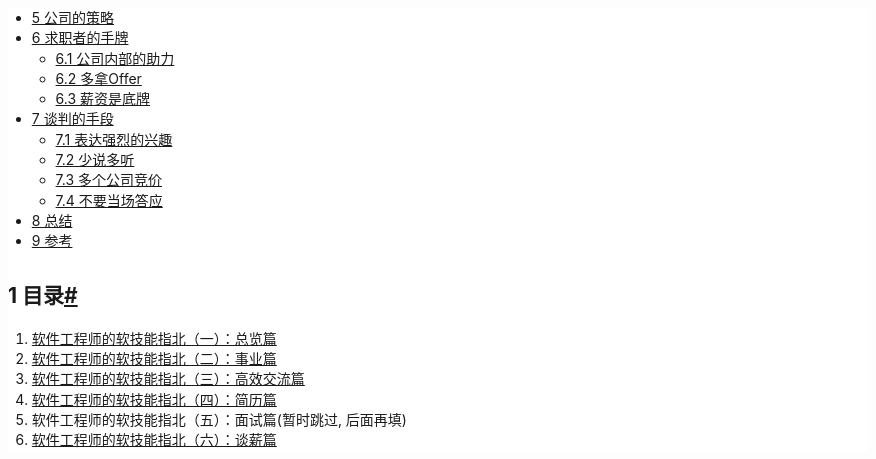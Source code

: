 *   [5 公司的策略](https://ramsayleung.github.io/zh/post/2025/%E8%BD%AF%E4%BB%B6%E5%B7%A5%E7%A8%8B%E5%B8%88%E7%9A%84%E8%BD%AF%E6%8A%80%E8%83%BD%E6%8C%87%E5%8C%97_%E8%B0%88%E8%96%AA%E7%AF%87/#%E5%85%AC%E5%8F%B8%E7%9A%84%E7%AD%96%E7%95%A5)
*   [6 求职者的手牌](https://ramsayleung.github.io/zh/post/2025/%E8%BD%AF%E4%BB%B6%E5%B7%A5%E7%A8%8B%E5%B8%88%E7%9A%84%E8%BD%AF%E6%8A%80%E8%83%BD%E6%8C%87%E5%8C%97_%E8%B0%88%E8%96%AA%E7%AF%87/#%E6%B1%82%E8%81%8C%E8%80%85%E7%9A%84%E6%89%8B%E7%89%8C)
    *   [6.1 公司内部的助力](https://ramsayleung.github.io/zh/post/2025/%E8%BD%AF%E4%BB%B6%E5%B7%A5%E7%A8%8B%E5%B8%88%E7%9A%84%E8%BD%AF%E6%8A%80%E8%83%BD%E6%8C%87%E5%8C%97_%E8%B0%88%E8%96%AA%E7%AF%87/#%E5%85%AC%E5%8F%B8%E5%86%85%E9%83%A8%E7%9A%84%E5%8A%A9%E5%8A%9B)
    *   [6.2 多拿Offer](https://ramsayleung.github.io/zh/post/2025/%E8%BD%AF%E4%BB%B6%E5%B7%A5%E7%A8%8B%E5%B8%88%E7%9A%84%E8%BD%AF%E6%8A%80%E8%83%BD%E6%8C%87%E5%8C%97_%E8%B0%88%E8%96%AA%E7%AF%87/#%E5%A4%9A%E6%8B%BFoffer)
    *   [6.3 薪资是底牌](https://ramsayleung.github.io/zh/post/2025/%E8%BD%AF%E4%BB%B6%E5%B7%A5%E7%A8%8B%E5%B8%88%E7%9A%84%E8%BD%AF%E6%8A%80%E8%83%BD%E6%8C%87%E5%8C%97_%E8%B0%88%E8%96%AA%E7%AF%87/#%E8%96%AA%E8%B5%84%E6%98%AF%E5%BA%95%E7%89%8C)
*   [7 谈判的手段](https://ramsayleung.github.io/zh/post/2025/%E8%BD%AF%E4%BB%B6%E5%B7%A5%E7%A8%8B%E5%B8%88%E7%9A%84%E8%BD%AF%E6%8A%80%E8%83%BD%E6%8C%87%E5%8C%97_%E8%B0%88%E8%96%AA%E7%AF%87/#%E8%B0%88%E5%88%A4%E7%9A%84%E6%89%8B%E6%AE%B5)
    *   [7.1 表达强烈的兴趣](https://ramsayleung.github.io/zh/post/2025/%E8%BD%AF%E4%BB%B6%E5%B7%A5%E7%A8%8B%E5%B8%88%E7%9A%84%E8%BD%AF%E6%8A%80%E8%83%BD%E6%8C%87%E5%8C%97_%E8%B0%88%E8%96%AA%E7%AF%87/#%E8%A1%A8%E8%BE%BE%E5%BC%BA%E7%83%88%E7%9A%84%E5%85%B4%E8%B6%A3)
    *   [7.2 少说多听](https://ramsayleung.github.io/zh/post/2025/%E8%BD%AF%E4%BB%B6%E5%B7%A5%E7%A8%8B%E5%B8%88%E7%9A%84%E8%BD%AF%E6%8A%80%E8%83%BD%E6%8C%87%E5%8C%97_%E8%B0%88%E8%96%AA%E7%AF%87/#%E5%B0%91%E8%AF%B4%E5%A4%9A%E5%90%AC)
    *   [7.3 多个公司竞价](https://ramsayleung.github.io/zh/post/2025/%E8%BD%AF%E4%BB%B6%E5%B7%A5%E7%A8%8B%E5%B8%88%E7%9A%84%E8%BD%AF%E6%8A%80%E8%83%BD%E6%8C%87%E5%8C%97_%E8%B0%88%E8%96%AA%E7%AF%87/#%E5%A4%9A%E4%B8%AA%E5%85%AC%E5%8F%B8%E7%AB%9E%E4%BB%B7)
    *   [7.4 不要当场答应](https://ramsayleung.github.io/zh/post/2025/%E8%BD%AF%E4%BB%B6%E5%B7%A5%E7%A8%8B%E5%B8%88%E7%9A%84%E8%BD%AF%E6%8A%80%E8%83%BD%E6%8C%87%E5%8C%97_%E8%B0%88%E8%96%AA%E7%AF%87/#%E4%B8%8D%E8%A6%81%E5%BD%93%E5%9C%BA%E7%AD%94%E5%BA%94)
*   [8 总结](https://ramsayleung.github.io/zh/post/2025/%E8%BD%AF%E4%BB%B6%E5%B7%A5%E7%A8%8B%E5%B8%88%E7%9A%84%E8%BD%AF%E6%8A%80%E8%83%BD%E6%8C%87%E5%8C%97_%E8%B0%88%E8%96%AA%E7%AF%87/#%E6%80%BB%E7%BB%93)
*   [9 参考](https://ramsayleung.github.io/zh/post/2025/%E8%BD%AF%E4%BB%B6%E5%B7%A5%E7%A8%8B%E5%B8%88%E7%9A%84%E8%BD%AF%E6%8A%80%E8%83%BD%E6%8C%87%E5%8C%97_%E8%B0%88%E8%96%AA%E7%AF%87/#%E5%8F%82%E8%80%83)

1 目录[#](https://ramsayleung.github.io/zh/post/2025/%E8%BD%AF%E4%BB%B6%E5%B7%A5%E7%A8%8B%E5%B8%88%E7%9A%84%E8%BD%AF%E6%8A%80%E8%83%BD%E6%8C%87%E5%8C%97_%E8%B0%88%E8%96%AA%E7%AF%87/#%E7%9B%AE%E5%BD%95)
-------------------------------------------------------------------------------------------------------------------------------------------------------------------------------------------------------

1.  [软件工程师的软技能指北（一）：总览篇](https://ramsayleung.github.io/zh/post/2023/%E6%80%BB%E8%A7%88%E7%AF%87/)
2.  [软件工程师的软技能指北（二）：事业篇](https://ramsayleung.github.io/zh/post/2023/%E8%BD%AF%E4%BB%B6%E5%B7%A5%E7%A8%8B%E5%B8%88%E7%9A%84%E8%BD%AF%E6%8A%80%E8%83%BD%E6%8C%87%E5%8C%97_%E4%BA%8B%E4%B8%9A%E7%AF%872/)
3.  [软件工程师的软技能指北（三）：高效交流篇](https://ramsayleung.github.io/zh/post/2023/%E8%BD%AF%E4%BB%B6%E5%B7%A5%E7%A8%8B%E5%B8%88%E7%9A%84%E8%BD%AF%E6%8A%80%E8%83%BD%E6%8C%87%E5%8C%97_%E9%AB%98%E6%95%88%E4%BA%A4%E6%B5%81%E7%AF%873/)
4.  [软件工程师的软技能指北（四）：简历篇](https://ramsayleung.github.io/zh/post/2023/%E8%BD%AF%E4%BB%B6%E5%B7%A5%E7%A8%8B%E5%B8%88%E7%9A%84%E8%BD%AF%E6%8A%80%E8%83%BD%E6%8C%87%E5%8C%97_%E7%AE%80%E5%8E%86%E7%AF%87/)
5.  软件工程师的软技能指北（五）：面试篇(暂时跳过, 后面再填)
6.  [软件工程师的软技能指北（六）：谈薪篇](https://ramsayleung.github.io/zh/post/2025/%E8%BD%AF%E4%BB%B6%E5%B7%A5%E7%A8%8B%E5%B8%88%E7%9A%84%E8%BD%AF%E6%8A%80%E8%83%BD%E6%8C%87%E5%8C%97_%E8%B0%88%E8%96%AA%E7%AF%87/)
